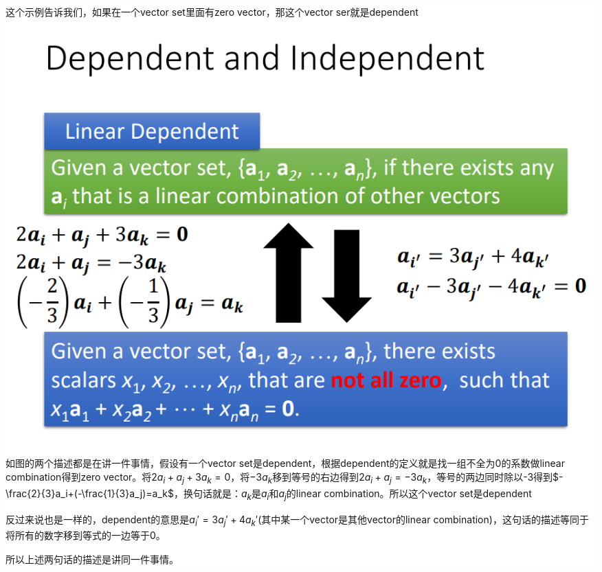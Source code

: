 
这个示例告诉我们，如果在一个vector set里面有zero vector，那这个vector ser就是dependent



![](res/chapter7-8.png)


如图的两个描述都是在讲一件事情，假设有一个vector set是dependent，根据dependent的定义就是找一组不全为0的系数做linear combination得到zero vector。将$2a_i+a_j+3a_k=0$，将$-3a_k$移到等号的右边得到$2a_i+a_j=-3a_k$，等号的两边同时除以-3得到$-\frac{2}{3}a_i+(-\frac{1}{3}a_j)=a_k$，换句话就是：$a_k$是$a_i$和$a_j$的linear combination。所以这个vector set是dependent

反过来说也是一样的，dependent的意思是$a_i'=3a_j'+4a_k'$(其中某一个vector是其他vector的linear combination)，这句话的描述等同于将所有的数字移到等式的一边等于0。

所以上述两句话的描述是讲同一件事情。

